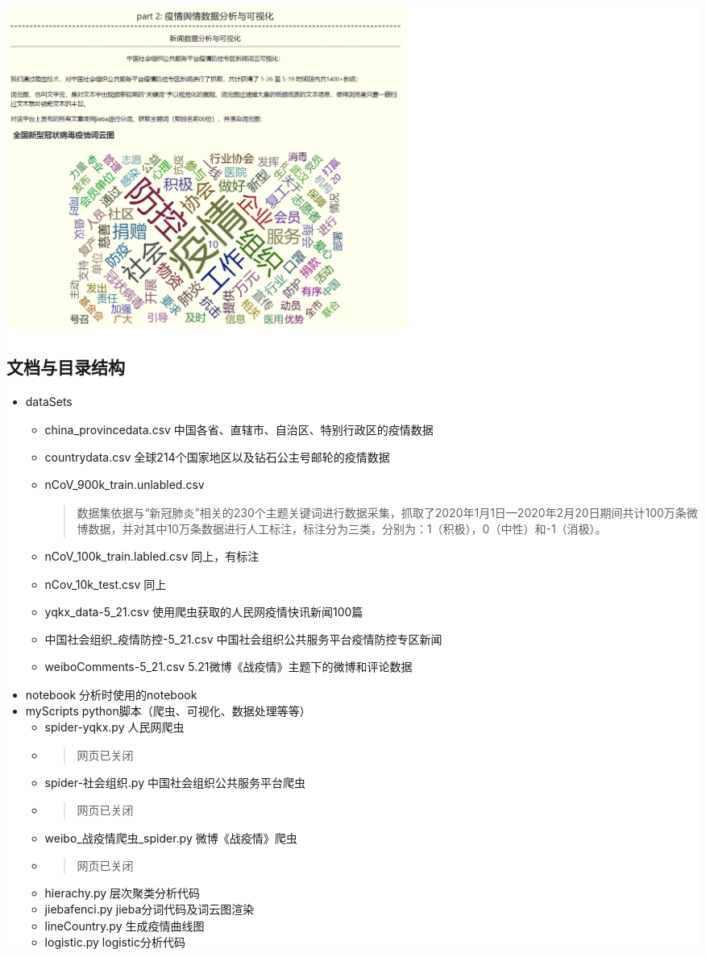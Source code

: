 <img src='dataSets/img/wordcloud.png' style='width:500px;display: inline-block;'>
</div>

## 文档与目录结构

- dataSets
  - china_provincedata.csv 中国各省、直辖市、自治区、特别行政区的疫情数据
  - countrydata.csv 全球214个国家地区以及钻石公主号邮轮的疫情数据 
  - nCoV_900k_train.unlabled.csv 
    >数据集依据与“新冠肺炎”相关的230个主题关键词进行数据采集，抓取了2020年1月1日—2020年2月20日期间共计100万条微博数据，并对其中10万条数据进行人工标注，标注分为三类，分别为：1（积极），0（中性）和-1（消极）。

  - nCoV_100k_train.labled.csv 同上，有标注

  - nCov_10k_test.csv 同上
  - yqkx_data-5_21.csv 使用爬虫获取的人民网疫情快讯新闻100篇
  - 中国社会组织_疫情防控-5_21.csv 中国社会组织公共服务平台疫情防控专区新闻
  - weiboComments-5_21.csv 5.21微博《战疫情》主题下的微博和评论数据
- notebook 分析时使用的notebook
- myScripts python脚本（爬虫、可视化、数据处理等等）
  - spider-yqkx.py 人民网爬虫
  - >网页已关闭
  - spider-社会组织.py 中国社会组织公共服务平台爬虫
  - >网页已关闭
  - weibo_战疫情爬虫_spider.py  微博《战疫情》爬虫
  - >网页已关闭
  - hierachy.py 层次聚类分析代码
  - jiebafenci.py jieba分词代码及词云图渲染
  - lineCountry.py 生成疫情曲线图
  - logistic.py logistic分析代码